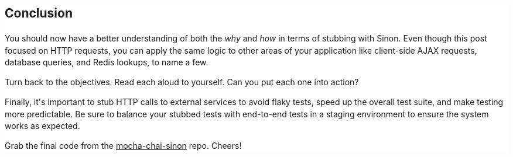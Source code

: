 ## Conclusion

You should now have a better understanding of both the *why* and *how* in terms of stubbing with Sinon. Even though this post focused on HTTP requests, you can apply the same logic to other areas of your application like client-side AJAX requests, database queries, and Redis lookups, to name a few.

Turn back to the objectives. Read each aloud to yourself. Can you put each one into action?

Finally, it's important to stub HTTP calls to external services to avoid flaky tests, speed up the overall test suite, and make testing more predictable. Be sure to balance your stubbed tests with end-to-end tests in a staging environment to ensure the system works as expected.

Grab the final code from the [mocha-chai-sinon](https://github.com/mjhea0/mocha-chai-sinon) repo. Cheers!
